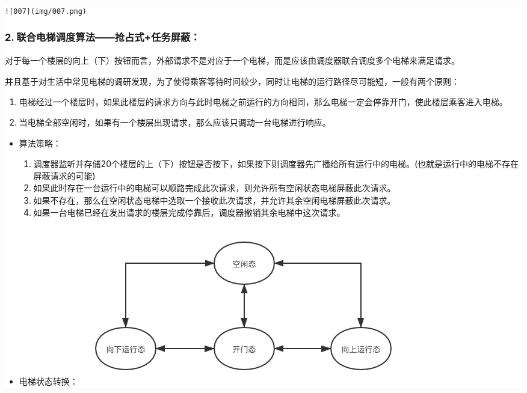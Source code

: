     ![007](img/007.png)

### 2. 联合电梯调度算法——抢占式+任务屏蔽：

​		对于每一个楼层的向上（下）按钮而言，外部请求不是对应于一个电梯，而是应该由调度器联合调度多个电梯来满足请求。

​		并且基于对生活中常见电梯的调研发现，为了使得乘客等待时间较少，同时让电梯的运行路径尽可能短，一般有两个原则：

   1. 电梯经过一个楼层时，如果此楼层的请求方向与此时电梯之前运行的方向相同，那么电梯一定会停靠开门，使此楼层乘客进入电梯。

   2. 当电梯全部空闲时，如果有一个楼层出现请求，那么应该只调动一台电梯进行响应。

      

- 算法策略：
  1. 调度器监听并存储20个楼层的上（下）按钮是否按下，如果按下则调度器先广播给所有运行中的电梯。(也就是运行中的电梯不存在屏蔽请求的可能)
  2. 如果此时存在一台运行中的电梯可以顺路完成此次请求，则允许所有空闲状态电梯屏蔽此次请求。
  3. 如果不存在，那么在空闲状态电梯中选取一个接收此次请求，并允许其余空闲电梯屏蔽此次请求。
  4. 如果一台电梯已经在发出请求的楼层完成停靠后，调度器撤销其余电梯中这次请求。

- 电梯状态转换：
![006](img/006.png)
  